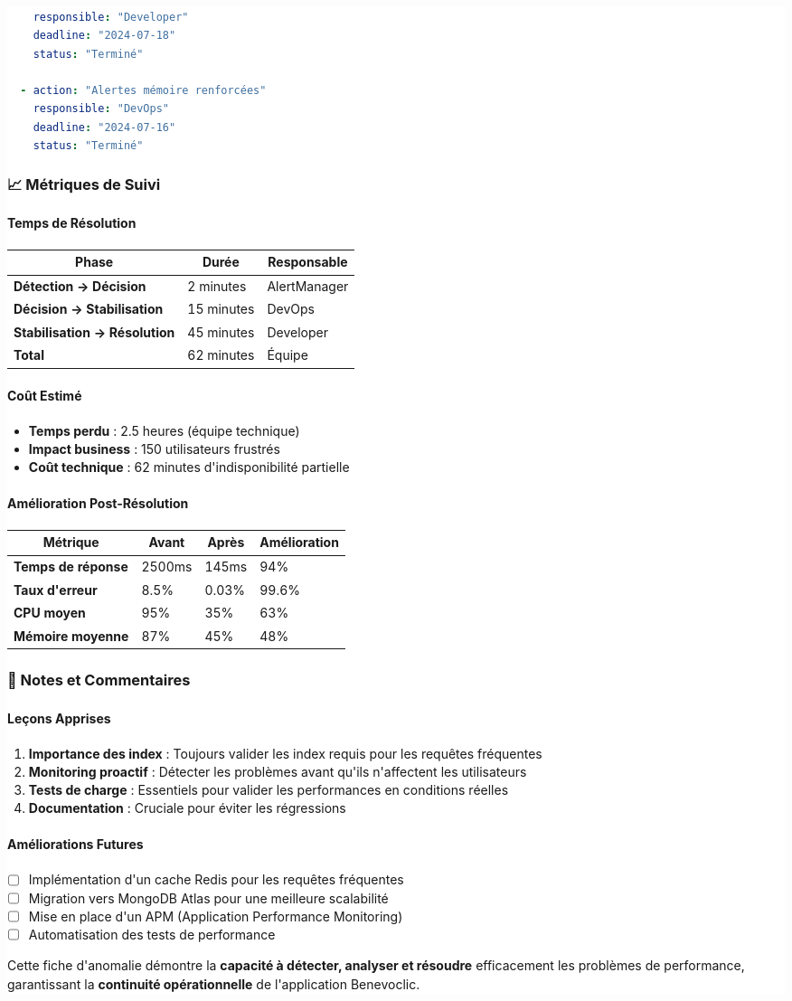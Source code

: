 ```yaml
    responsible: "Developer"
    deadline: "2024-07-18"
    status: "Terminé"
  
  - action: "Alertes mémoire renforcées"
    responsible: "DevOps"
    deadline: "2024-07-16"
    status: "Terminé"
```

### 📈 Métriques de Suivi

#### Temps de Résolution
| Phase | Durée | Responsable |
|-------|-------|-------------|
| **Détection → Décision** | 2 minutes | AlertManager |
| **Décision → Stabilisation** | 15 minutes | DevOps |
| **Stabilisation → Résolution** | 45 minutes | Developer |
| **Total** | 62 minutes | Équipe |

#### Coût Estimé
- **Temps perdu** : 2.5 heures (équipe technique)
- **Impact business** : 150 utilisateurs frustrés
- **Coût technique** : 62 minutes d'indisponibilité partielle

#### Amélioration Post-Résolution
| Métrique | Avant | Après | Amélioration |
|----------|-------|-------|--------------|
| **Temps de réponse** | 2500ms | 145ms | 94% |
| **Taux d'erreur** | 8.5% | 0.03% | 99.6% |
| **CPU moyen** | 95% | 35% | 63% |
| **Mémoire moyenne** | 87% | 45% | 48% |

### 📝 Notes et Commentaires

#### Leçons Apprises
1. **Importance des index** : Toujours valider les index requis pour les requêtes fréquentes
2. **Monitoring proactif** : Détecter les problèmes avant qu'ils n'affectent les utilisateurs
3. **Tests de charge** : Essentiels pour valider les performances en conditions réelles
4. **Documentation** : Cruciale pour éviter les régressions

#### Améliorations Futures
- [ ] Implémentation d'un cache Redis pour les requêtes fréquentes
- [ ] Migration vers MongoDB Atlas pour une meilleure scalabilité
- [ ] Mise en place d'un APM (Application Performance Monitoring)
- [ ] Automatisation des tests de performance

Cette fiche d'anomalie démontre la **capacité à détecter, analyser et résoudre** efficacement les problèmes de performance, garantissant la **continuité opérationnelle** de l'application Benevoclic.


